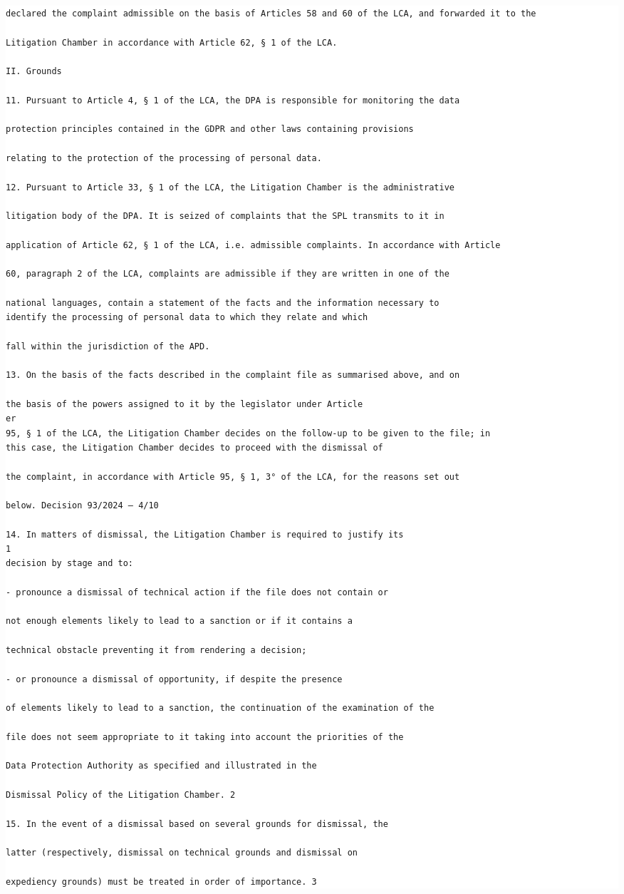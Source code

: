 ```
declared the complaint admissible on the basis of Articles 58 and 60 of the LCA, and forwarded it to the

Litigation Chamber in accordance with Article 62, § 1 of the LCA.

II. Grounds

11. Pursuant to Article 4, § 1 of the LCA, the DPA is responsible for monitoring the data

protection principles contained in the GDPR and other laws containing provisions

relating to the protection of the processing of personal data.

12. Pursuant to Article 33, § 1 of the LCA, the Litigation Chamber is the administrative

litigation body of the DPA. It is seized of complaints that the SPL transmits to it in

application of Article 62, § 1 of the LCA, i.e. admissible complaints. In accordance with Article

60, paragraph 2 of the LCA, complaints are admissible if they are written in one of the

national languages, contain a statement of the facts and the information necessary to
identify the processing of personal data to which they relate and which

fall within the jurisdiction of the APD.

13. On the basis of the facts described in the complaint file as summarised above, and on

the basis of the powers assigned to it by the legislator under Article
er
95, § 1 of the LCA, the Litigation Chamber decides on the follow-up to be given to the file; in
this case, the Litigation Chamber decides to proceed with the dismissal of

the complaint, in accordance with Article 95, § 1, 3° of the LCA, for the reasons set out

below. Decision 93/2024 — 4/10

14. In matters of dismissal, the Litigation Chamber is required to justify its
1
decision by stage and to:

- pronounce a dismissal of technical action if the file does not contain or

not enough elements likely to lead to a sanction or if it contains a

technical obstacle preventing it from rendering a decision;

- or pronounce a dismissal of opportunity, if despite the presence

of elements likely to lead to a sanction, the continuation of the examination of the

file does not seem appropriate to it taking into account the priorities of the

Data Protection Authority as specified and illustrated in the

Dismissal Policy of the Litigation Chamber. 2

15. In the event of a dismissal based on several grounds for dismissal, the

latter (respectively, dismissal on technical grounds and dismissal on

expediency grounds) must be treated in order of importance. 3

```